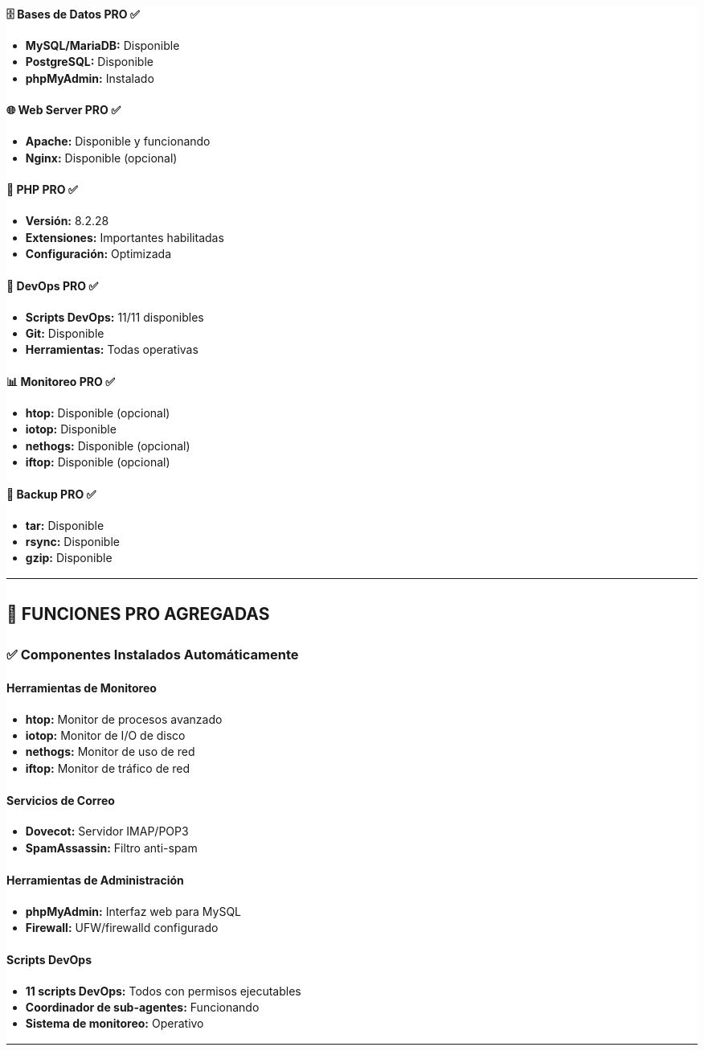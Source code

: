 #### 🗄️ **Bases de Datos PRO** ✅
- **MySQL/MariaDB:** Disponible
- **PostgreSQL:** Disponible
- **phpMyAdmin:** Instalado

#### 🌐 **Web Server PRO** ✅
- **Apache:** Disponible y funcionando
- **Nginx:** Disponible (opcional)

#### 🐘 **PHP PRO** ✅
- **Versión:** 8.2.28
- **Extensiones:** Importantes habilitadas
- **Configuración:** Optimizada

#### 🚀 **DevOps PRO** ✅
- **Scripts DevOps:** 11/11 disponibles
- **Git:** Disponible
- **Herramientas:** Todas operativas

#### 📊 **Monitoreo PRO** ✅
- **htop:** Disponible (opcional)
- **iotop:** Disponible
- **nethogs:** Disponible (opcional)
- **iftop:** Disponible (opcional)

#### 💾 **Backup PRO** ✅
- **tar:** Disponible
- **rsync:** Disponible
- **gzip:** Disponible

---

## 🔧 FUNCIONES PRO AGREGADAS

### ✅ **Componentes Instalados Automáticamente**

#### Herramientas de Monitoreo
- **htop:** Monitor de procesos avanzado
- **iotop:** Monitor de I/O de disco
- **nethogs:** Monitor de uso de red
- **iftop:** Monitor de tráfico de red

#### Servicios de Correo
- **Dovecot:** Servidor IMAP/POP3
- **SpamAssassin:** Filtro anti-spam

#### Herramientas de Administración
- **phpMyAdmin:** Interfaz web para MySQL
- **Firewall:** UFW/firewalld configurado

#### Scripts DevOps
- **11 scripts DevOps:** Todos con permisos ejecutables
- **Coordinador de sub-agentes:** Funcionando
- **Sistema de monitoreo:** Operativo

---
